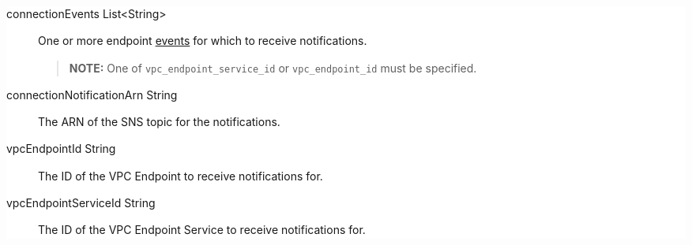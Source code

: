 <div>
<pulumi-choosable type="language" values="yaml">
<dl class="resources-properties"><dt class="property-required"
            title="Required">
        <span id="connectionevents_yaml">
<a data-swiftype-name="resource-property" data-swiftype-type="text" href="#connectionevents_yaml" style="color: inherit; text-decoration: inherit;">connection<wbr>Events</a>
</span>
        <span class="property-indicator"></span>
        <span class="property-type">List&lt;String&gt;</span>
    </dt>
    <dd><p>One or more endpoint <a href="https://docs.aws.amazon.com/AWSEC2/latest/APIReference/API_CreateVpcEndpointConnectionNotification.html#API_CreateVpcEndpointConnectionNotification_RequestParameters">events</a> for which to receive notifications.</p>
<blockquote>
<p><strong>NOTE:</strong> One of <code>vpc_endpoint_service_id</code> or <code>vpc_endpoint_id</code> must be specified.</p>
</blockquote>
</dd><dt class="property-required"
            title="Required">
        <span id="connectionnotificationarn_yaml">
<a data-swiftype-name="resource-property" data-swiftype-type="text" href="#connectionnotificationarn_yaml" style="color: inherit; text-decoration: inherit;">connection<wbr>Notification<wbr>Arn</a>
</span>
        <span class="property-indicator"></span>
        <span class="property-type">String</span>
    </dt>
    <dd><p>The ARN of the SNS topic for the notifications.</p>
</dd><dt class="property-optional property-replacement"
            title="Optional">
        <span id="vpcendpointid_yaml">
<a data-swiftype-name="resource-property" data-swiftype-type="text" href="#vpcendpointid_yaml" style="color: inherit; text-decoration: inherit;">vpc<wbr>Endpoint<wbr>Id</a>
</span>
        <span class="property-indicator"></span>
        <span class="property-type">String</span>
    </dt>
    <dd><p>The ID of the VPC Endpoint to receive notifications for.</p>
</dd><dt class="property-optional property-replacement"
            title="Optional">
        <span id="vpcendpointserviceid_yaml">
<a data-swiftype-name="resource-property" data-swiftype-type="text" href="#vpcendpointserviceid_yaml" style="color: inherit; text-decoration: inherit;">vpc<wbr>Endpoint<wbr>Service<wbr>Id</a>
</span>
        <span class="property-indicator"></span>
        <span class="property-type">String</span>
    </dt>
    <dd><p>The ID of the VPC Endpoint Service to receive notifications for.</p>
</dd></dl>
</pulumi-choosable>
</div>

